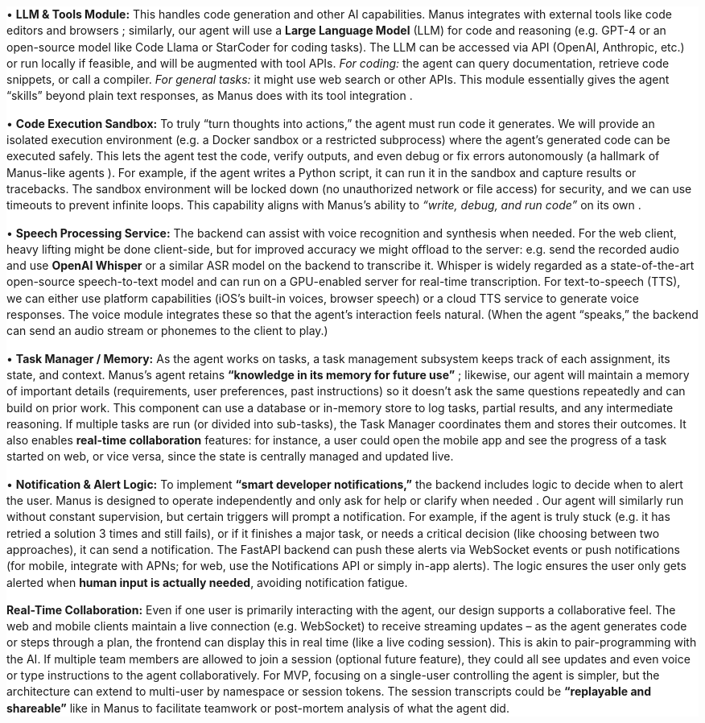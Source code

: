 •	**LLM & Tools Module:** This handles code generation and other AI capabilities. Manus integrates with external tools like code editors and browsers ; similarly, our agent will use a **Large Language Model** (LLM) for code and reasoning (e.g. GPT-4 or an open-source model like Code Llama or StarCoder for coding tasks). The LLM can be accessed via API (OpenAI, Anthropic, etc.) or run locally if feasible, and will be augmented with tool APIs. *For coding:* the agent can query documentation, retrieve code snippets, or call a compiler. *For general tasks:* it might use web search or other APIs. This module essentially gives the agent “skills” beyond plain text responses, as Manus does with its tool integration .

•	**Code Execution Sandbox:** To truly “turn thoughts into actions,” the agent must run code it generates. We will provide an isolated execution environment (e.g. a Docker sandbox or a restricted subprocess) where the agent’s generated code can be executed safely. This lets the agent test the code, verify outputs, and even debug or fix errors autonomously (a hallmark of Manus-like agents ). For example, if the agent writes a Python script, it can run it in the sandbox and capture results or tracebacks. The sandbox environment will be locked down (no unauthorized network or file access) for security, and we can use timeouts to prevent infinite loops. This capability aligns with Manus’s ability to *“write, debug, and run code”* on its own .

•	**Speech Processing Service:** The backend can assist with voice recognition and synthesis when needed. For the web client, heavy lifting might be done client-side, but for improved accuracy we might offload to the server: e.g. send the recorded audio and use **OpenAI Whisper** or a similar ASR model on the backend to transcribe it. Whisper is widely regarded as a state-of-the-art open-source speech-to-text model  and can run on a GPU-enabled server for real-time transcription. For text-to-speech (TTS), we can either use platform capabilities (iOS’s built-in voices, browser speech) or a cloud TTS service to generate voice responses. The voice module integrates these so that the agent’s interaction feels natural. (When the agent “speaks,” the backend can send an audio stream or phonemes to the client to play.)

•	**Task Manager / Memory:** As the agent works on tasks, a task management subsystem keeps track of each assignment, its state, and context. Manus’s agent retains **“knowledge in its memory for future use”** ; likewise, our agent will maintain a memory of important details (requirements, user preferences, past instructions) so it doesn’t ask the same questions repeatedly and can build on prior work. This component can use a database or in-memory store to log tasks, partial results, and any intermediate reasoning. If multiple tasks are run (or divided into sub-tasks), the Task Manager coordinates them and stores their outcomes. It also enables **real-time collaboration** features: for instance, a user could open the mobile app and see the progress of a task started on web, or vice versa, since the state is centrally managed and updated live.

•	**Notification & Alert Logic:** To implement **“smart developer notifications,”** the backend includes logic to decide when to alert the user. Manus is designed to operate independently and only ask for help or clarify when needed . Our agent will similarly run without constant supervision, but certain triggers will prompt a notification. For example, if the agent is truly stuck (e.g. it has retried a solution 3 times and still fails), or if it finishes a major task, or needs a critical decision (like choosing between two approaches), it can send a notification. The FastAPI backend can push these alerts via WebSocket events or push notifications (for mobile, integrate with APNs; for web, use the Notifications API or simply in-app alerts). The logic ensures the user only gets alerted when **human input is actually needed**, avoiding notification fatigue.

**Real-Time Collaboration:** Even if one user is primarily interacting with the agent, our design supports a collaborative feel. The web and mobile clients maintain a live connection (e.g. WebSocket) to receive streaming updates – as the agent generates code or steps through a plan, the frontend can display this in real time (like a live coding session). This is akin to pair-programming with the AI. If multiple team members are allowed to join a session (optional future feature), they could all see updates and even voice or type instructions to the agent collaboratively. For MVP, focusing on a single-user controlling the agent is simpler, but the architecture can extend to multi-user by namespace or session tokens. The session transcripts could be **“replayable and shareable”** like in Manus  to facilitate teamwork or post-mortem analysis of what the agent did.
